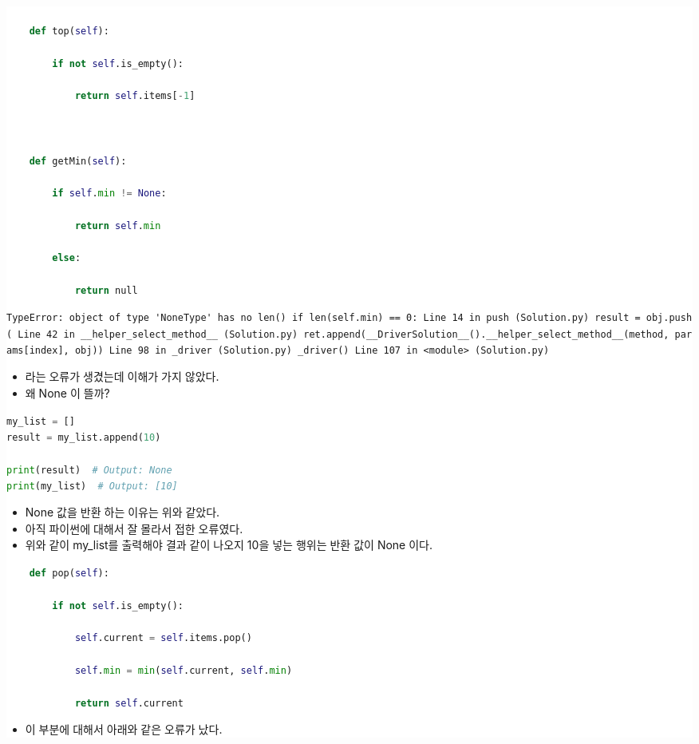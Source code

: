 ```python

    def top(self):

        if not self.is_empty():

            return self.items[-1]

  

    def getMin(self):

        if self.min != None:

            return self.min

        else:

            return null
```

`TypeError: object of type 'NoneType' has no len() if len(self.min) == 0: Line 14 in push (Solution.py) result = obj.push( Line 42 in __helper_select_method__ (Solution.py) ret.append(__DriverSolution__().__helper_select_method__(method, params[index], obj)) Line 98 in _driver (Solution.py) _driver() Line 107 in <module> (Solution.py)`

- 라는 오류가 생겼는데 이해가 가지 않았다.
- 왜 None 이 뜰까?

```python
my_list = []
result = my_list.append(10)

print(result)  # Output: None
print(my_list)  # Output: [10]

```

- None 값을 반환 하는 이유는  위와 같았다.
- 아직 파이썬에 대해서 잘 몰라서 접한 오류였다.
- 위와 같이 my_list를 출력해야 결과 같이 나오지 10을 넣는 행위는 반환 값이 None 이다.

```python
    def pop(self):

        if not self.is_empty():

            self.current = self.items.pop()

            self.min = min(self.current, self.min)

            return self.current
```

- 이 부분에 대해서 아래와 같은 오류가 났다. 
